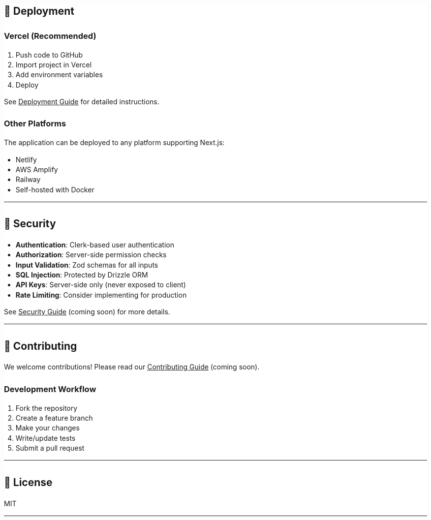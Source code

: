 ## 🚀 Deployment

### Vercel (Recommended)

1. Push code to GitHub
2. Import project in Vercel
3. Add environment variables
4. Deploy

See [Deployment Guide](./docs/getting-started/deployment.md) for detailed instructions.

### Other Platforms

The application can be deployed to any platform supporting Next.js:
- Netlify
- AWS Amplify
- Railway
- Self-hosted with Docker

---

## 🔐 Security

- **Authentication**: Clerk-based user authentication
- **Authorization**: Server-side permission checks
- **Input Validation**: Zod schemas for all inputs
- **SQL Injection**: Protected by Drizzle ORM
- **API Keys**: Server-side only (never exposed to client)
- **Rate Limiting**: Consider implementing for production

See [Security Guide](./docs/reference/security.md) (coming soon) for more details.

---

## 🤝 Contributing

We welcome contributions! Please read our [Contributing Guide](./docs/CONTRIBUTING.md) (coming soon).

### Development Workflow

1. Fork the repository
2. Create a feature branch
3. Make your changes
4. Write/update tests
5. Submit a pull request

---

## 📄 License

MIT

---